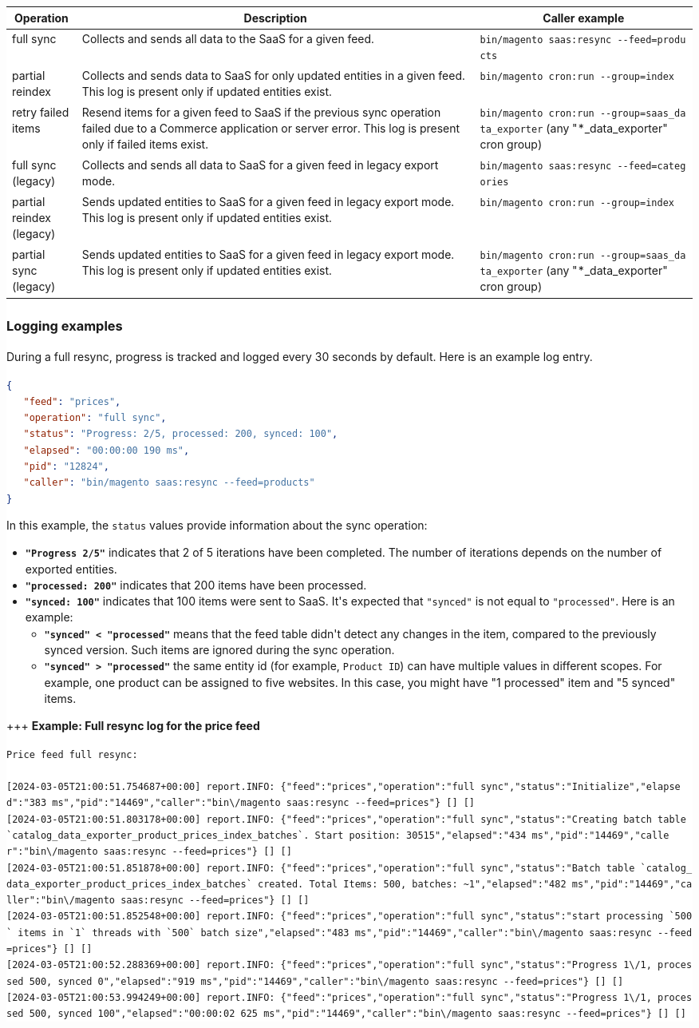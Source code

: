 | Operation                  | Description                                                                                                                                 | Caller example                                                                       |
|----------------------------|---------------------------------------------------------------------------------------------------------------------------------------------|--------------------------------------------------------------------------------------|
| full sync | Collects and sends all data to the SaaS for a given feed. | `bin/magento saas:resync --feed=products`                                              |
| partial reindex            | Collects and sends data to SaaS for only updated entities in a given feed. This log is present only if updated entities exist.              | `bin/magento cron:run --group=index`                                                   |
| retry failed items         | Resend items for a given feed to SaaS if the previous sync operation failed due to a Commerce application or server error. This log is present only if failed items exist.| `bin/magento cron:run --group=saas_data_exporter`  (any "*_data_exporter" cron group)  |
| full sync (legacy)          | Collects and sends all data to SaaS for a given feed in legacy export mode.                                                   | `bin/magento saas:resync --feed=categories`                                            |
| partial reindex (legacy)   | Sends updated entities to SaaS for a given feed in legacy export mode. This log is present only if updated entities exist.             | `bin/magento cron:run --group=index`                                                   |
| partial sync (legacy)      | Sends updated entities to SaaS for a given feed in legacy export mode. This log is present only if updated entities exist.              | `bin/magento cron:run --group=saas_data_exporter` (any "*_data_exporter" cron group)   |


### Logging examples

During a full resync, progress is tracked and logged every 30 seconds by default. Here is an example log entry.

```json
{
   "feed": "prices",
   "operation": "full sync",
   "status": "Progress: 2/5, processed: 200, synced: 100",
   "elapsed": "00:00:00 190 ms",
   "pid": "12824",
   "caller": "bin/magento saas:resync --feed=products"
}
```

In this example, the `status` values provide information about the sync operation:

- **`"Progress 2/5"`** indicates that 2 of 5 iterations have been completed. The number of iterations depends on the number of exported entities.
- **`"processed: 200"`** indicates that 200 items have been processed.
- **`"synced: 100"`** indicates that 100 items were sent to SaaS. It's expected that `"synced"` is not equal to `"processed"`. Here is an example:
    - **`"synced" < "processed"`** means that the feed table didn't detect any changes in the item, compared to the previously synced version. Such items are ignored during the sync operation.
    - **`"synced" > "processed"`** the same entity id (for example, `Product ID`) can have multiple values in different scopes. For example, one product can be assigned to five websites. In this case, you might have "1 processed" item and "5 synced" items.

+++ **Example: Full resync log for the price feed**

```
Price feed full resync:

[2024-03-05T21:00:51.754687+00:00] report.INFO: {"feed":"prices","operation":"full sync","status":"Initialize","elapsed":"383 ms","pid":"14469","caller":"bin\/magento saas:resync --feed=prices"} [] []
[2024-03-05T21:00:51.803178+00:00] report.INFO: {"feed":"prices","operation":"full sync","status":"Creating batch table `catalog_data_exporter_product_prices_index_batches`. Start position: 30515","elapsed":"434 ms","pid":"14469","caller":"bin\/magento saas:resync --feed=prices"} [] []
[2024-03-05T21:00:51.851878+00:00] report.INFO: {"feed":"prices","operation":"full sync","status":"Batch table `catalog_data_exporter_product_prices_index_batches` created. Total Items: 500, batches: ~1","elapsed":"482 ms","pid":"14469","caller":"bin\/magento saas:resync --feed=prices"} [] []
[2024-03-05T21:00:51.852548+00:00] report.INFO: {"feed":"prices","operation":"full sync","status":"start processing `500` items in `1` threads with `500` batch size","elapsed":"483 ms","pid":"14469","caller":"bin\/magento saas:resync --feed=prices"} [] []
[2024-03-05T21:00:52.288369+00:00] report.INFO: {"feed":"prices","operation":"full sync","status":"Progress 1\/1, processed 500, synced 0","elapsed":"919 ms","pid":"14469","caller":"bin\/magento saas:resync --feed=prices"} [] []
[2024-03-05T21:00:53.994249+00:00] report.INFO: {"feed":"prices","operation":"full sync","status":"Progress 1\/1, processed 500, synced 100","elapsed":"00:00:02 625 ms","pid":"14469","caller":"bin\/magento saas:resync --feed=prices"} [] []
```